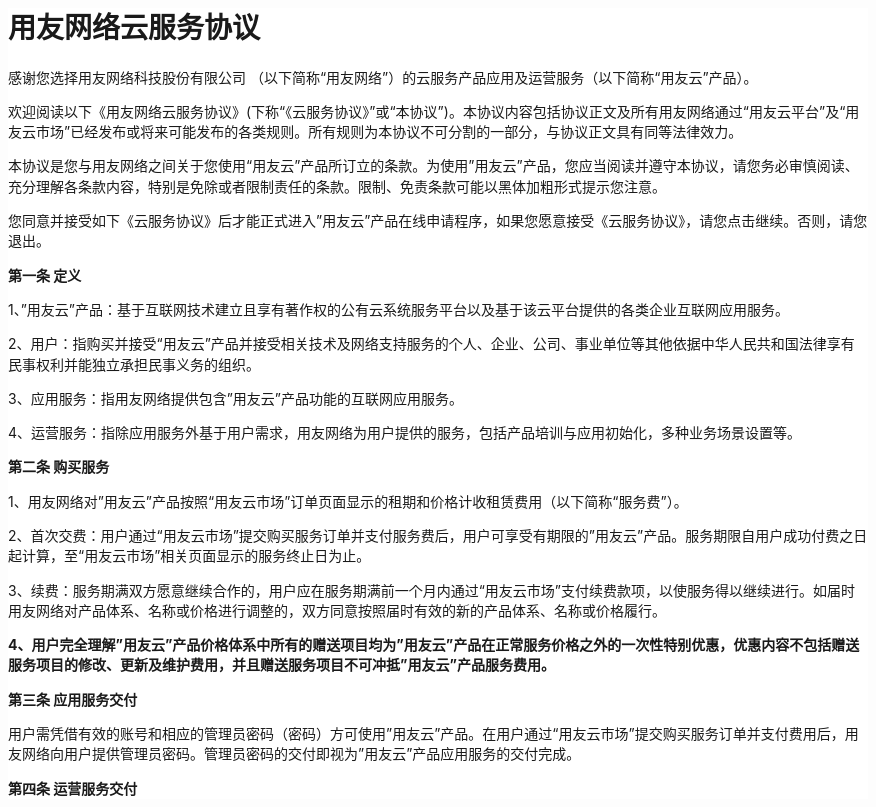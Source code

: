 # 用友网络云服务协议

感谢您选择用友网络科技股份有限公司 （以下简称“用友网络”）的云服务产品应用及运营服务（以下简称“用友云”产品）。



欢迎阅读以下《用友网络云服务协议》(下称“《云服务协议》”或“本协议”)。本协议内容包括协议正文及所有用友网络通过“用友云平台”及“用友云市场”已经发布或将来可能发布的各类规则。所有规则为本协议不可分割的一部分，与协议正文具有同等法律效力。



本协议是您与用友网络之间关于您使用“用友云”产品所订立的条款。为使用”用友云”产品，您应当阅读并遵守本协议，请您务必审慎阅读、充分理解各条款内容，特别是免除或者限制责任的条款。限制、免责条款可能以黑体加粗形式提示您注意。



您同意并接受如下《云服务协议》后才能正式进入”用友云”产品在线申请程序，如果您愿意接受《云服务协议》，请您点击继续。否则，请您退出。



**第一条 定义**



1、”用友云”产品：基于互联网技术建立且享有著作权的公有云系统服务平台以及基于该云平台提供的各类企业互联网应用服务。



2、用户：指购买并接受“用友云”产品并接受相关技术及网络支持服务的个人、企业、公司、事业单位等其他依据中华人民共和国法律享有民事权利并能独立承担民事义务的组织。



3、应用服务：指用友网络提供包含”用友云”产品功能的互联网应用服务。



4、运营服务：指除应用服务外基于用户需求，用友网络为用户提供的服务，包括产品培训与应用初始化，多种业务场景设置等。



**第二条 购买服务**



1、用友网络对”用友云”产品按照“用友云市场”订单页面显示的租期和价格计收租赁费用（以下简称“服务费”）。



2、首次交费：用户通过“用友云市场”提交购买服务订单并支付服务费后，用户可享受有期限的”用友云”产品。服务期限自用户成功付费之日起计算，至“用友云市场”相关页面显示的服务终止日为止。



3、续费：服务期满双方愿意继续合作的，用户应在服务期满前一个月内通过“用友云市场”支付续费款项，以使服务得以继续进行。如届时用友网络对产品体系、名称或价格进行调整的，双方同意按照届时有效的新的产品体系、名称或价格履行。



**4、用户完全理解”用友云”产品价格体系中所有的赠送项目均为”用友云”产品在正常服务价格之外的一次性特别优惠，优惠内容不包括赠送服务项目的修改、更新及维护费用，并且赠送服务项目不可冲抵”用友云”产品服务费用。**



**第三条 应用服务交付**



用户需凭借有效的账号和相应的管理员密码（密码）方可使用”用友云”产品。在用户通过“用友云市场”提交购买服务订单并支付费用后，用友网络向用户提供管理员密码。管理员密码的交付即视为”用友云”产品应用服务的交付完成。



**第四条 运营服务交付**
